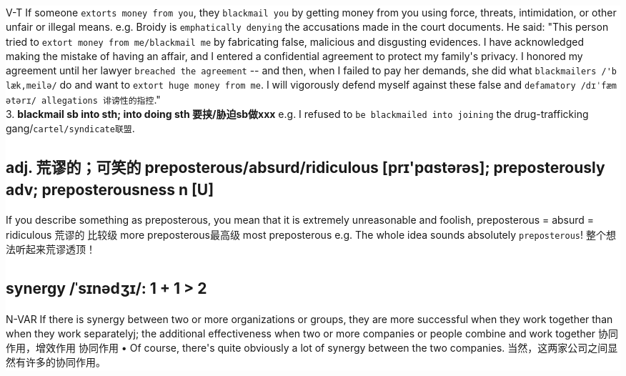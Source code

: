 V-T If someone `extorts money from you`, they `blackmail you` by getting money from you using force, threats, intimidation, or other unfair or illegal means.
e.g. Broidy is `emphatically denying` the accusations made in the court documents. He said: "This person tried to `extort money from me/blackmail me` by fabricating false, malicious and disgusting evidences. I have acknowledged making the mistake of having an affair, and I entered a confidential agreement to protect my family's privacy. I honored my agreement until her lawyer `breached the agreement` -- and then, when I failed to pay her demands, she did what `blackmailers /'blæk,meilə/` do and want to `extort huge money from me`. I will vigorously defend myself against these false and `defamatory /dɪˈfæmətərɪ/ allegations 诽谤性的指控`."  
3. **blackmail sb into sth; into doing sth 要挟/胁迫sb做xxx**
e.g. I refused to `be blackmailed into joining` the drug-trafficking gang/`cartel/syndicate联盟`.

## adj. 荒谬的；可笑的 preposterous/absurd/ridiculous [prɪ'pɑstərəs]; preposterously adv; preposterousness n [U]
If you describe something as preposterous, you mean that it is extremely unreasonable and foolish, preposterous = absurd = ridiculous 荒谬的
比较级 more preposterous最高级 most preposterous
e.g. The whole idea sounds absolutely `preposterous`! 整个想法听起来荒谬透顶！

## synergy /ˈsɪnədʒɪ/: 1 + 1 > 2
N-VAR If there is synergy between two or more organizations or groups, they are more successful when they work together than when they work separatelyj; the additional effectiveness when two or more companies or people combine and work together
协同作用，增效作用 协同作用
•  Of course, there's quite obviously a lot of synergy between the two companies.  当然，这两家公司之间显然有许多的协同作用。
